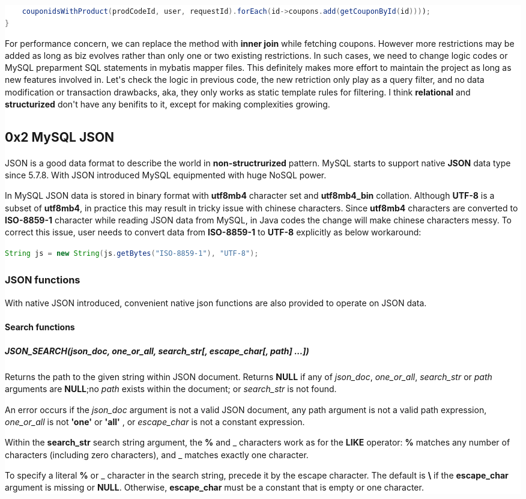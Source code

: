 ```java
	couponidsWithProduct(prodCodeId, user, requestId).forEach(id->coupons.add(getCouponById(id))));
}
```
For performance concern, we can replace the method with **inner join** while fetching coupons. However more restrictions may be added as long as biz evolves rather than only one or two existing restrictions. In such cases, we need to change logic codes or MySQL preparment SQL statements in mybatis mapper files. This definitely makes more effort to maintain the project as long as new features involved in. Let's check the logic in previous code, the new retriction only play as a query filter, and no data modification or transaction drawbacks, aka, they only works as static template rules for filtering. I think **relational** and **structurized** don't have any benifits to it, except for making complexities growing.

## 0x2 MySQL JSON

JSON is a good data format to describe the world in **non-structrurized** pattern. MySQL starts to support native **JSON** data type since 5.7.8. With JSON introduced MySQL equipmented with huge NoSQL power. 

In MySQL JSON data is stored in binary format with **utf8mb4** character set and **utf8mb4_bin** collation. Although **UTF-8** is a subset of **utf8mb4**, in practice this may result in tricky issue with chinese characters. Since **utf8mb4** characters are converted to **ISO-8859-1** character while reading JSON data from MySQL, in Java codes the change will make chinese characters messy. To correct this issue, user needs to convert data from **ISO-8859-1** to **UTF-8** explicitly as below workaround:

```Java
String js = new String(js.getBytes("ISO-8859-1"), "UTF-8");
```

### JSON functions

With native JSON introduced, convenient native json functions are also provided to operate on JSON data. 

#### Search functions

##### JSON\_SEARCH(json\_doc, one\_or\_all, search\_str[, escape\_char[, path] ...]) 

Returns the path to the given string within JSON document. Returns **NULL** if any of *json\_doc*, *one\_or\_all*, *search\_str* or *path* arguments are **NULL**;no *path* exists within the document; or *search\_str* is not found.  

An error occurs if the *json\_doc* argument is not a valid JSON document, any path argument is not a valid path expression, *one\_or\_all* is not **'one'** or **'all'** , or *escape\_char* is not a constant expression.  

Within the **search\_str** search string argument, the **%** and _ characters work as for the **LIKE** operator: **%** matches any number of characters (including zero characters), and _ matches exactly one character.

To specify a literal **%** or _ character in the search string, precede it by the escape character. The default is **\\** if the **escape\_char** argument is missing or **NULL**. Otherwise, **escape\_char** must be a constant that is empty or one character.
